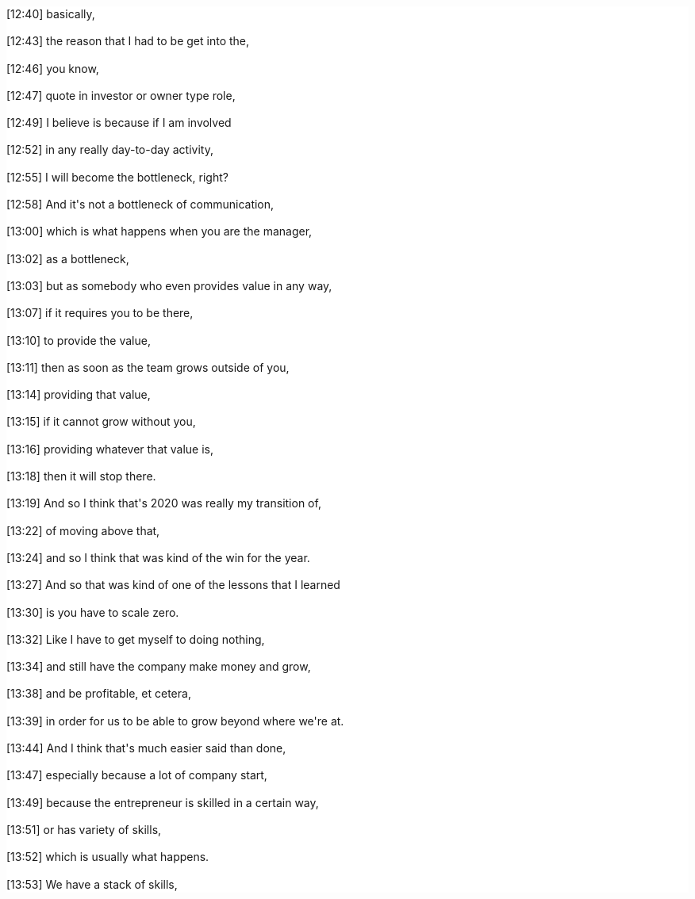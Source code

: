 [12:40] basically,

[12:43] the reason that I had to be get into the,

[12:46] you know,

[12:47] quote in investor or owner type role,

[12:49] I believe is because if I am involved

[12:52] in any really day-to-day activity,

[12:55] I will become the bottleneck, right?

[12:58] And it's not a bottleneck of communication,

[13:00] which is what happens when you are the manager,

[13:02] as a bottleneck,

[13:03] but as somebody who even provides value in any way,

[13:07] if it requires you to be there,

[13:10] to provide the value,

[13:11] then as soon as the team grows outside of you,

[13:14] providing that value,

[13:15] if it cannot grow without you,

[13:16] providing whatever that value is,

[13:18] then it will stop there.

[13:19] And so I think that's 2020 was really my transition of,

[13:22] of moving above that,

[13:24] and so I think that was kind of the win for the year.

[13:27] And so that was kind of one of the lessons that I learned

[13:30] is you have to scale zero.

[13:32] Like I have to get myself to doing nothing,

[13:34] and still have the company make money and grow,

[13:38] and be profitable, et cetera,

[13:39] in order for us to be able to grow beyond where we're at.

[13:44] And I think that's much easier said than done,

[13:47] especially because a lot of company start,

[13:49] because the entrepreneur is skilled in a certain way,

[13:51] or has variety of skills,

[13:52] which is usually what happens.

[13:53] We have a stack of skills,
